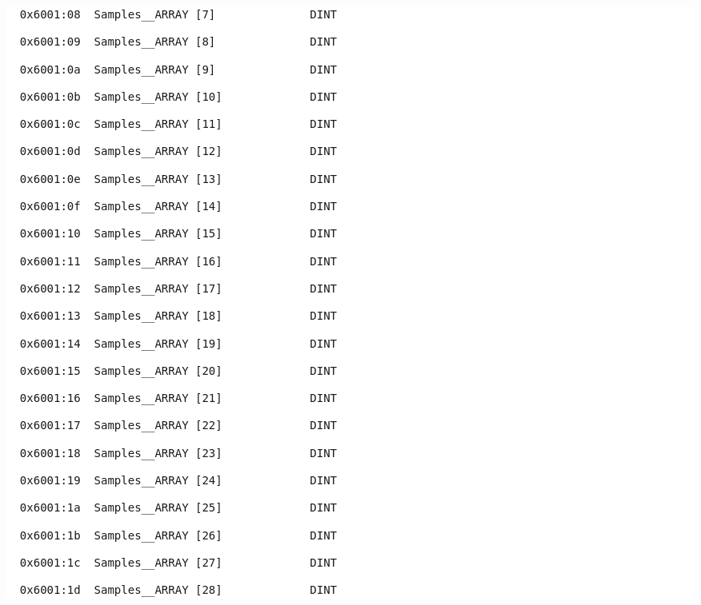 <td  colspan=5 align="left"><pre>  0x6001:08  Samples__ARRAY [7]              DINT</pre></td>
</tr>
<tr class="txpdo">
<td  colspan=5 align="left"><pre>  0x6001:09  Samples__ARRAY [8]              DINT</pre></td>
</tr>
<tr class="txpdo">
<td  colspan=5 align="left"><pre>  0x6001:0a  Samples__ARRAY [9]              DINT</pre></td>
</tr>
<tr class="txpdo">
<td  colspan=5 align="left"><pre>  0x6001:0b  Samples__ARRAY [10]             DINT</pre></td>
</tr>
<tr class="txpdo">
<td  colspan=5 align="left"><pre>  0x6001:0c  Samples__ARRAY [11]             DINT</pre></td>
</tr>
<tr class="txpdo">
<td  colspan=5 align="left"><pre>  0x6001:0d  Samples__ARRAY [12]             DINT</pre></td>
</tr>
<tr class="txpdo">
<td  colspan=5 align="left"><pre>  0x6001:0e  Samples__ARRAY [13]             DINT</pre></td>
</tr>
<tr class="txpdo">
<td  colspan=5 align="left"><pre>  0x6001:0f  Samples__ARRAY [14]             DINT</pre></td>
</tr>
<tr class="txpdo">
<td  colspan=5 align="left"><pre>  0x6001:10  Samples__ARRAY [15]             DINT</pre></td>
</tr>
<tr class="txpdo">
<td  colspan=5 align="left"><pre>  0x6001:11  Samples__ARRAY [16]             DINT</pre></td>
</tr>
<tr class="txpdo">
<td  colspan=5 align="left"><pre>  0x6001:12  Samples__ARRAY [17]             DINT</pre></td>
</tr>
<tr class="txpdo">
<td  colspan=5 align="left"><pre>  0x6001:13  Samples__ARRAY [18]             DINT</pre></td>
</tr>
<tr class="txpdo">
<td  colspan=5 align="left"><pre>  0x6001:14  Samples__ARRAY [19]             DINT</pre></td>
</tr>
<tr class="txpdo">
<td  colspan=5 align="left"><pre>  0x6001:15  Samples__ARRAY [20]             DINT</pre></td>
</tr>
<tr class="txpdo">
<td  colspan=5 align="left"><pre>  0x6001:16  Samples__ARRAY [21]             DINT</pre></td>
</tr>
<tr class="txpdo">
<td  colspan=5 align="left"><pre>  0x6001:17  Samples__ARRAY [22]             DINT</pre></td>
</tr>
<tr class="txpdo">
<td  colspan=5 align="left"><pre>  0x6001:18  Samples__ARRAY [23]             DINT</pre></td>
</tr>
<tr class="txpdo">
<td  colspan=5 align="left"><pre>  0x6001:19  Samples__ARRAY [24]             DINT</pre></td>
</tr>
<tr class="txpdo">
<td  colspan=5 align="left"><pre>  0x6001:1a  Samples__ARRAY [25]             DINT</pre></td>
</tr>
<tr class="txpdo">
<td  colspan=5 align="left"><pre>  0x6001:1b  Samples__ARRAY [26]             DINT</pre></td>
</tr>
<tr class="txpdo">
<td  colspan=5 align="left"><pre>  0x6001:1c  Samples__ARRAY [27]             DINT</pre></td>
</tr>
<tr class="txpdo">
<td  colspan=5 align="left"><pre>  0x6001:1d  Samples__ARRAY [28]             DINT</pre></td>